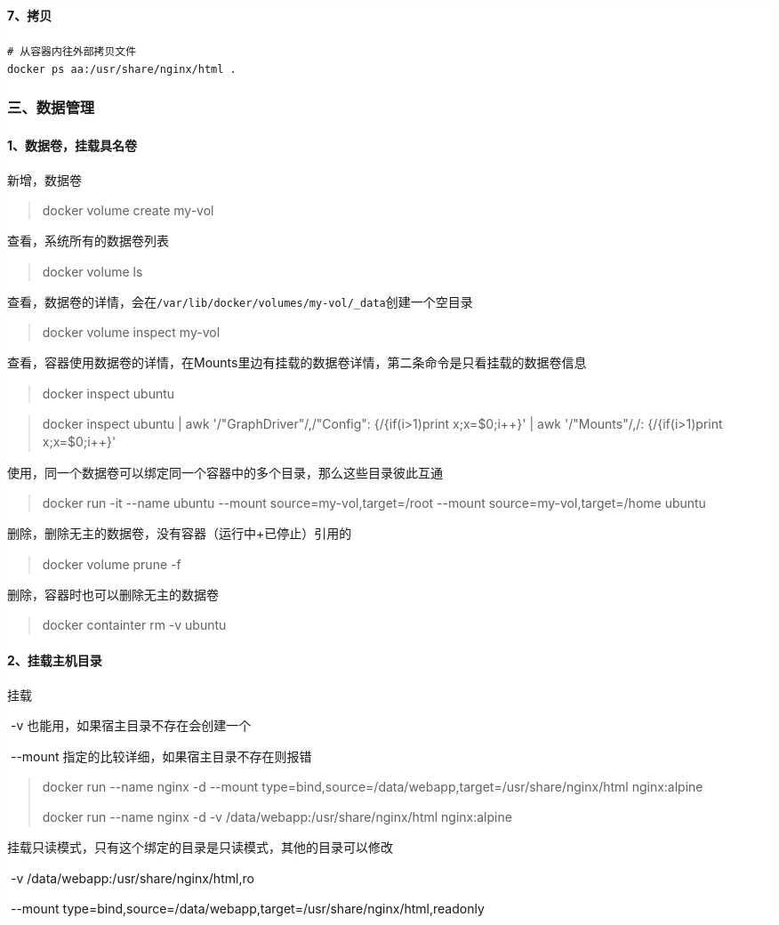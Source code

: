 #### 7、拷贝

```shell
# 从容器内往外部拷贝文件
docker ps aa:/usr/share/nginx/html .
```

### 三、数据管理

#### 1、数据卷，挂载具名卷

新增，数据卷

> docker volume create my-vol

查看，系统所有的数据卷列表

> docker volume ls

查看，数据卷的详情，会在`/var/lib/docker/volumes/my-vol/_data`创建一个空目录

> docker volume inspect my-vol

查看，容器使用数据卷的详情，在Mounts里边有挂载的数据卷详情，第二条命令是只看挂载的数据卷信息

> docker inspect ubuntu

> docker inspect ubuntu | awk '/"GraphDriver"/,/"Config": {/{if(i>1)print x;x=$0;i++}' | awk '/"Mounts"/,/: {/{if(i>1)print x;x=$0;i++}'

使用，同一个数据卷可以绑定同一个容器中的多个目录，那么这些目录彼此互通

> docker run -it --name ubuntu    --mount source=my-vol,target=/root    --mount source=my-vol,target=/home ubuntu

删除，删除无主的数据卷，没有容器（运行中+已停止）引用的

> docker volume prune -f  

删除，容器时也可以删除无主的数据卷

> docker containter rm -v ubuntu

#### 2、挂载主机目录

挂载

​	-v 也能用，如果宿主目录不存在会创建一个

​	--mount 指定的比较详细，如果宿主目录不存在则报错

> docker run --name nginx -d --mount type=bind,source=/data/webapp,target=/usr/share/nginx/html nginx:alpine
>
> docker run --name nginx -d -v /data/webapp:/usr/share/nginx/html nginx:alpine

挂载只读模式，只有这个绑定的目录是只读模式，其他的目录可以修改

​	-v /data/webapp:/usr/share/nginx/html,ro

​	--mount type=bind,source=/data/webapp,target=/usr/share/nginx/html,readonly

